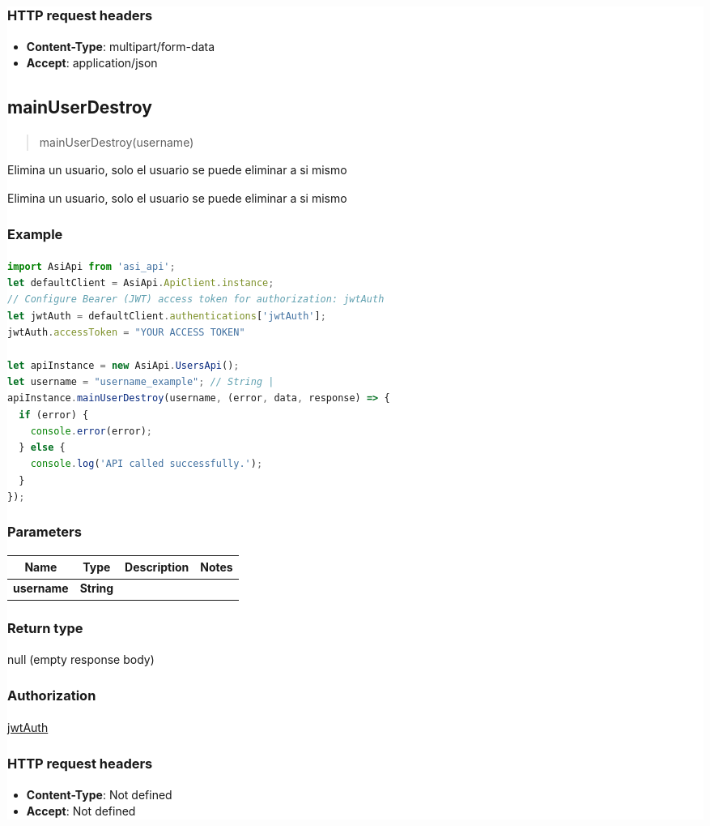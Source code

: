 ### HTTP request headers

- **Content-Type**: multipart/form-data
- **Accept**: application/json


## mainUserDestroy

> mainUserDestroy(username)

Elimina un usuario, solo el usuario se puede eliminar a si mismo

Elimina un usuario, solo el usuario se puede eliminar a si mismo

### Example

```javascript
import AsiApi from 'asi_api';
let defaultClient = AsiApi.ApiClient.instance;
// Configure Bearer (JWT) access token for authorization: jwtAuth
let jwtAuth = defaultClient.authentications['jwtAuth'];
jwtAuth.accessToken = "YOUR ACCESS TOKEN"

let apiInstance = new AsiApi.UsersApi();
let username = "username_example"; // String | 
apiInstance.mainUserDestroy(username, (error, data, response) => {
  if (error) {
    console.error(error);
  } else {
    console.log('API called successfully.');
  }
});
```

### Parameters


Name | Type | Description  | Notes
------------- | ------------- | ------------- | -------------
 **username** | **String**|  | 

### Return type

null (empty response body)

### Authorization

[jwtAuth](../README.md#jwtAuth)

### HTTP request headers

- **Content-Type**: Not defined
- **Accept**: Not defined
